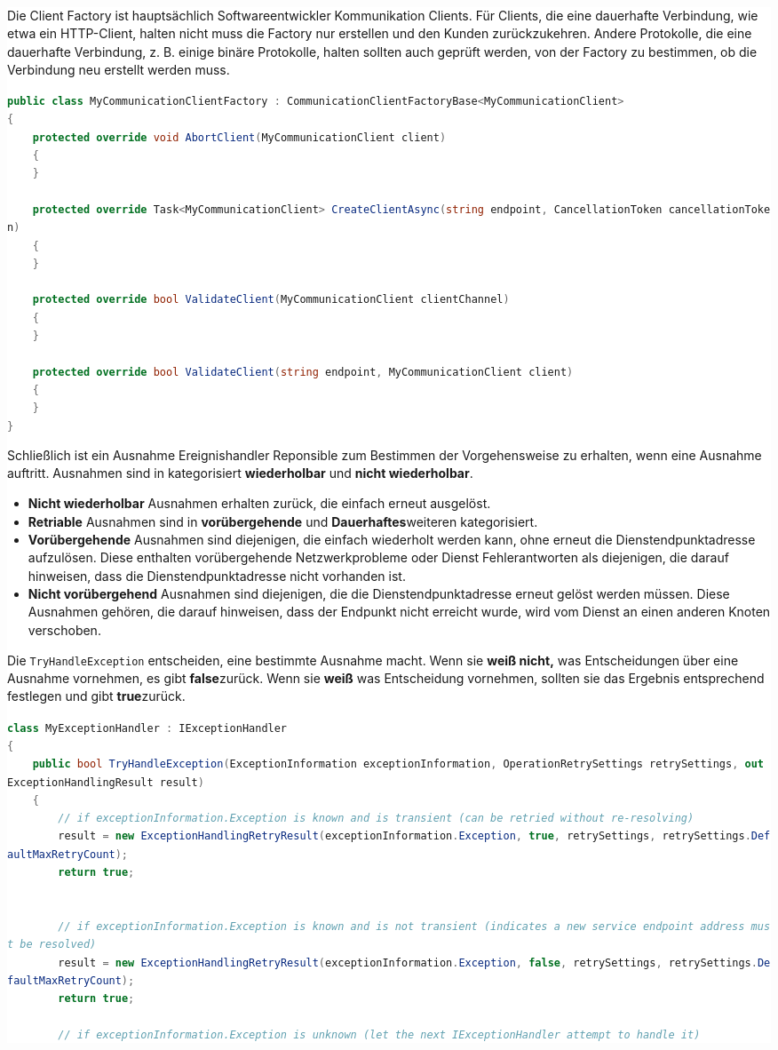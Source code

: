 Die Client Factory ist hauptsächlich Softwareentwickler Kommunikation Clients. Für Clients, die eine dauerhafte Verbindung, wie etwa ein HTTP-Client, halten nicht muss die Factory nur erstellen und den Kunden zurückzukehren. Andere Protokolle, die eine dauerhafte Verbindung, z. B. einige binäre Protokolle, halten sollten auch geprüft werden, von der Factory zu bestimmen, ob die Verbindung neu erstellt werden muss.  

```csharp
public class MyCommunicationClientFactory : CommunicationClientFactoryBase<MyCommunicationClient>
{
    protected override void AbortClient(MyCommunicationClient client)
    {
    }

    protected override Task<MyCommunicationClient> CreateClientAsync(string endpoint, CancellationToken cancellationToken)
    {
    }

    protected override bool ValidateClient(MyCommunicationClient clientChannel)
    {
    }

    protected override bool ValidateClient(string endpoint, MyCommunicationClient client)
    {
    }
}
```

Schließlich ist ein Ausnahme Ereignishandler Reponsible zum Bestimmen der Vorgehensweise zu erhalten, wenn eine Ausnahme auftritt. Ausnahmen sind in kategorisiert **wiederholbar** und **nicht wiederholbar**. 

 - **Nicht wiederholbar** Ausnahmen erhalten zurück, die einfach erneut ausgelöst. 
 - **Retriable** Ausnahmen sind in **vorübergehende** und **Dauerhaftes**weiteren kategorisiert.
  - **Vorübergehende** Ausnahmen sind diejenigen, die einfach wiederholt werden kann, ohne erneut die Dienstendpunktadresse aufzulösen. Diese enthalten vorübergehende Netzwerkprobleme oder Dienst Fehlerantworten als diejenigen, die darauf hinweisen, dass die Dienstendpunktadresse nicht vorhanden ist. 
  - **Nicht vorübergehend** Ausnahmen sind diejenigen, die die Dienstendpunktadresse erneut gelöst werden müssen. Diese Ausnahmen gehören, die darauf hinweisen, dass der Endpunkt nicht erreicht wurde, wird vom Dienst an einen anderen Knoten verschoben. 

Die `TryHandleException` entscheiden, eine bestimmte Ausnahme macht. Wenn sie **weiß nicht,** was Entscheidungen über eine Ausnahme vornehmen, es gibt **false**zurück. Wenn sie **weiß** was Entscheidung vornehmen, sollten sie das Ergebnis entsprechend festlegen und gibt **true**zurück.
 
```csharp
class MyExceptionHandler : IExceptionHandler
{
    public bool TryHandleException(ExceptionInformation exceptionInformation, OperationRetrySettings retrySettings, out ExceptionHandlingResult result)
    {
        // if exceptionInformation.Exception is known and is transient (can be retried without re-resolving)
        result = new ExceptionHandlingRetryResult(exceptionInformation.Exception, true, retrySettings, retrySettings.DefaultMaxRetryCount);
        return true;


        // if exceptionInformation.Exception is known and is not transient (indicates a new service endpoint address must be resolved)
        result = new ExceptionHandlingRetryResult(exceptionInformation.Exception, false, retrySettings, retrySettings.DefaultMaxRetryCount);
        return true;

        // if exceptionInformation.Exception is unknown (let the next IExceptionHandler attempt to handle it)
```
